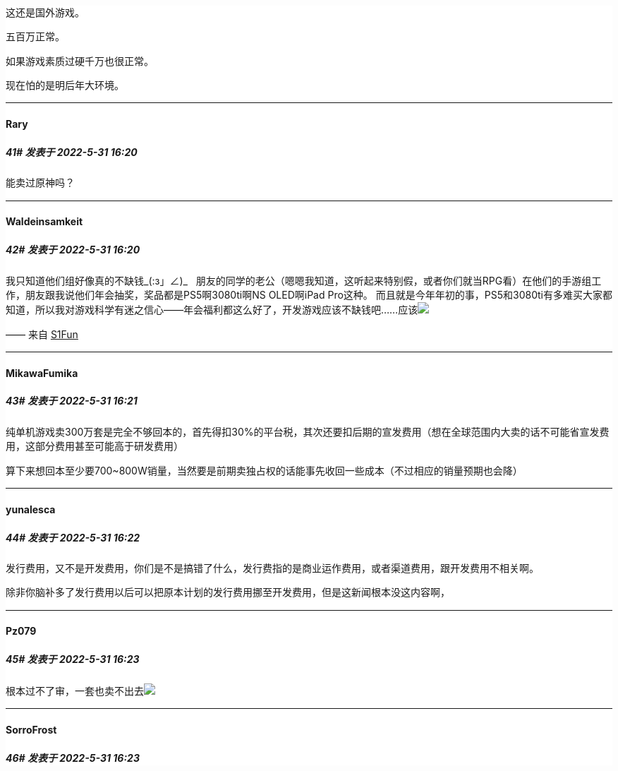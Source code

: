 这还是国外游戏。

五百万正常。

如果游戏素质过硬千万也很正常。

现在怕的是明后年大环境。

*****

####  Rary  
##### 41#       发表于 2022-5-31 16:20

能卖过原神吗？

*****

####  Waldeinsamkeit  
##### 42#       发表于 2022-5-31 16:20

我只知道他们组好像真的不缺钱_(:з」∠)_  
朋友的同学的老公（嗯嗯我知道，这听起来特别假，或者你们就当RPG看）在他们的手游组工作，朋友跟我说他们年会抽奖，奖品都是PS5啊3080ti啊NS OLED啊iPad Pro这种。
而且就是今年年初的事，PS5和3080ti有多难买大家都知道，所以我对游戏科学有迷之信心——年会福利都这么好了，开发游戏应该不缺钱吧……应该<img src="https://static.saraba1st.com/image/smiley/face2017/040.png" referrerpolicy="no-referrer">

—— 来自 [S1Fun](https://s1fun.koalcat.com)

*****

####  MikawaFumika  
##### 43#       发表于 2022-5-31 16:21

纯单机游戏卖300万套是完全不够回本的，首先得扣30%的平台税，其次还要扣后期的宣发费用（想在全球范围内大卖的话不可能省宣发费用，这部分费用甚至可能高于研发费用）

算下来想回本至少要700~800W销量，当然要是前期卖独占权的话能事先收回一些成本（不过相应的销量预期也会降）

*****

####  yunalesca  
##### 44#       发表于 2022-5-31 16:22

发行费用，又不是开发费用，你们是不是搞错了什么，发行费指的是商业运作费用，或者渠道费用，跟开发费用不相关啊。

除非你脑补多了发行费用以后可以把原本计划的发行费用挪至开发费用，但是这新闻根本没这内容啊，

*****

####  Pz079  
##### 45#       发表于 2022-5-31 16:23

根本过不了审，一套也卖不出去<img src="https://static.saraba1st.com/image/smiley/face2017/009.gif" referrerpolicy="no-referrer">

*****

####  SorroFrost  
##### 46#       发表于 2022-5-31 16:23
